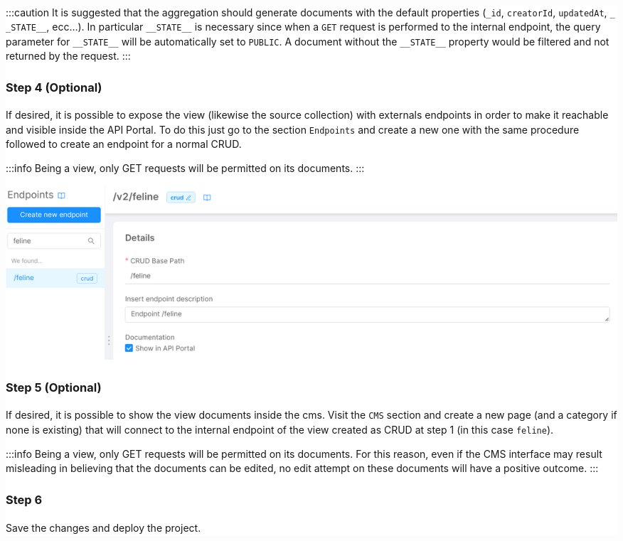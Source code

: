 :::caution
It is suggested that the aggregation should generate documents with the default properties (`_id`, `creatorId`, `updatedAt`, `__STATE__`, ecc…). In particular `__STATE__` is necessary since when a `GET` request is performed to the internal endpoint, the query parameter for `__STATE__` will be automatically set to `PUBLIC`. A document without the `__STATE__` property would be filtered and not returned by the request.
:::


### Step 4 (Optional)

If desired, it is possible to expose the view (likewise the source collection) with externals endpoints in order to make it reachable and visible inside the API Portal. To do this just go to the section `Endpoints` and create a new one with the same procedure followed to create an endpoint for a normal CRUD.

:::info
Being a view, only GET requests will be permitted on its documents.
:::

![View Endpoint](img/view-endpoint.png)

### Step 5 (Optional)

If desired, it is possible to show the view documents inside the cms.
Visit the `CMS` section and create a new page (and a category if none is existing) that will connect to the internal endpoint of the view created as CRUD at step 1 (in this case `feline`).

:::info
Being a view, only GET requests will be permitted on its documents. For this reason, even if the CMS interface may result misleading in believing that the documents can be edited, no edit attempt on these documents will have a positive outcome.
:::

### Step 6 

Save the changes and deploy the project.
